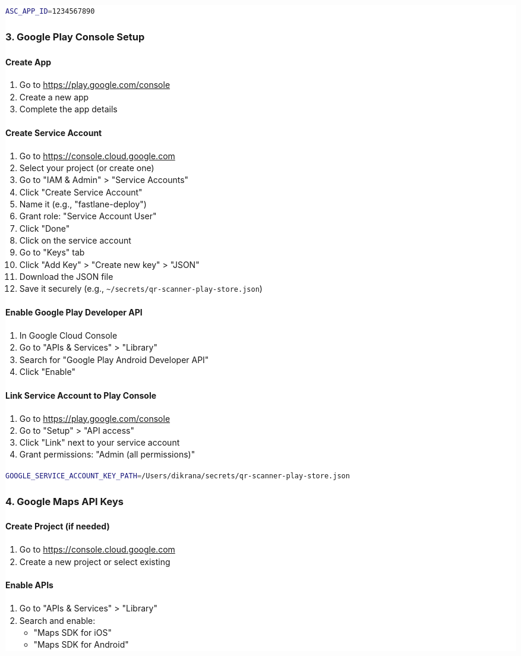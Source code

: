 ```bash
ASC_APP_ID=1234567890
```

### 3. Google Play Console Setup

#### Create App
1. Go to https://play.google.com/console
2. Create a new app
3. Complete the app details

#### Create Service Account
1. Go to https://console.cloud.google.com
2. Select your project (or create one)
3. Go to "IAM & Admin" > "Service Accounts"
4. Click "Create Service Account"
5. Name it (e.g., "fastlane-deploy")
6. Grant role: "Service Account User"
7. Click "Done"
8. Click on the service account
9. Go to "Keys" tab
10. Click "Add Key" > "Create new key" > "JSON"
11. Download the JSON file
12. Save it securely (e.g., `~/secrets/qr-scanner-play-store.json`)

#### Enable Google Play Developer API
1. In Google Cloud Console
2. Go to "APIs & Services" > "Library"
3. Search for "Google Play Android Developer API"
4. Click "Enable"

#### Link Service Account to Play Console
1. Go to https://play.google.com/console
2. Go to "Setup" > "API access"
3. Click "Link" next to your service account
4. Grant permissions: "Admin (all permissions)"

```bash
GOOGLE_SERVICE_ACCOUNT_KEY_PATH=/Users/dikrana/secrets/qr-scanner-play-store.json
```

### 4. Google Maps API Keys

#### Create Project (if needed)
1. Go to https://console.cloud.google.com
2. Create a new project or select existing

#### Enable APIs
1. Go to "APIs & Services" > "Library"
2. Search and enable:
   - "Maps SDK for iOS"
   - "Maps SDK for Android"
